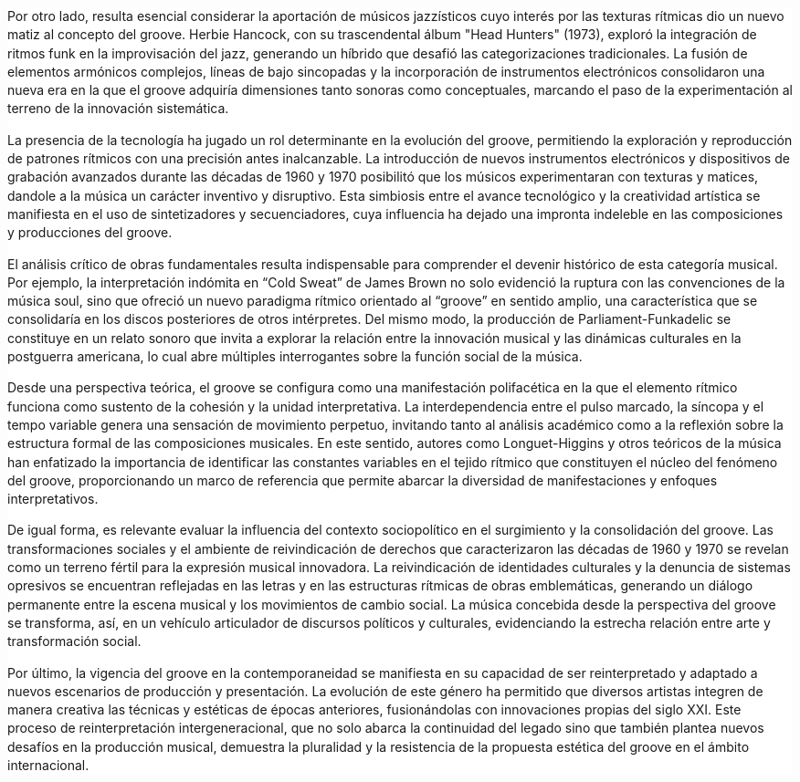 Por otro lado, resulta esencial considerar la aportación de músicos jazzísticos cuyo interés por las
texturas rítmicas dio un nuevo matiz al concepto del groove. Herbie Hancock, con su trascendental
álbum "Head Hunters" (1973), exploró la integración de ritmos funk en la improvisación del jazz,
generando un híbrido que desafió las categorizaciones tradicionales. La fusión de elementos
armónicos complejos, líneas de bajo sincopadas y la incorporación de instrumentos electrónicos
consolidaron una nueva era en la que el groove adquiría dimensiones tanto sonoras como conceptuales,
marcando el paso de la experimentación al terreno de la innovación sistemática.

La presencia de la tecnología ha jugado un rol determinante en la evolución del groove, permitiendo
la exploración y reproducción de patrones rítmicos con una precisión antes inalcanzable. La
introducción de nuevos instrumentos electrónicos y dispositivos de grabación avanzados durante las
décadas de 1960 y 1970 posibilitó que los músicos experimentaran con texturas y matices, dandole a
la música un carácter inventivo y disruptivo. Esta simbiosis entre el avance tecnológico y la
creatividad artística se manifiesta en el uso de sintetizadores y secuenciadores, cuya influencia ha
dejado una impronta indeleble en las composiciones y producciones del groove.

El análisis crítico de obras fundamentales resulta indispensable para comprender el devenir
histórico de esta categoría musical. Por ejemplo, la interpretación indómita en “Cold Sweat” de
James Brown no solo evidenció la ruptura con las convenciones de la música soul, sino que ofreció un
nuevo paradigma rítmico orientado al “groove” en sentido amplio, una característica que se
consolidaría en los discos posteriores de otros intérpretes. Del mismo modo, la producción de
Parliament-Funkadelic se constituye en un relato sonoro que invita a explorar la relación entre la
innovación musical y las dinámicas culturales en la postguerra americana, lo cual abre múltiples
interrogantes sobre la función social de la música.

Desde una perspectiva teórica, el groove se configura como una manifestación polifacética en la que
el elemento rítmico funciona como sustento de la cohesión y la unidad interpretativa. La
interdependencia entre el pulso marcado, la síncopa y el tempo variable genera una sensación de
movimiento perpetuo, invitando tanto al análisis académico como a la reflexión sobre la estructura
formal de las composiciones musicales. En este sentido, autores como Longuet-Higgins y otros
teóricos de la música han enfatizado la importancia de identificar las constantes variables en el
tejido rítmico que constituyen el núcleo del fenómeno del groove, proporcionando un marco de
referencia que permite abarcar la diversidad de manifestaciones y enfoques interpretativos.

De igual forma, es relevante evaluar la influencia del contexto sociopolítico en el surgimiento y la
consolidación del groove. Las transformaciones sociales y el ambiente de reivindicación de derechos
que caracterizaron las décadas de 1960 y 1970 se revelan como un terreno fértil para la expresión
musical innovadora. La reivindicación de identidades culturales y la denuncia de sistemas opresivos
se encuentran reflejadas en las letras y en las estructuras rítmicas de obras emblemáticas,
generando un diálogo permanente entre la escena musical y los movimientos de cambio social. La
música concebida desde la perspectiva del groove se transforma, así, en un vehículo articulador de
discursos políticos y culturales, evidenciando la estrecha relación entre arte y transformación
social.

Por último, la vigencia del groove en la contemporaneidad se manifiesta en su capacidad de ser
reinterpretado y adaptado a nuevos escenarios de producción y presentación. La evolución de este
género ha permitido que diversos artistas integren de manera creativa las técnicas y estéticas de
épocas anteriores, fusionándolas con innovaciones propias del siglo XXI. Este proceso de
reinterpretación intergeneracional, que no solo abarca la continuidad del legado sino que también
plantea nuevos desafíos en la producción musical, demuestra la pluralidad y la resistencia de la
propuesta estética del groove en el ámbito internacional.
